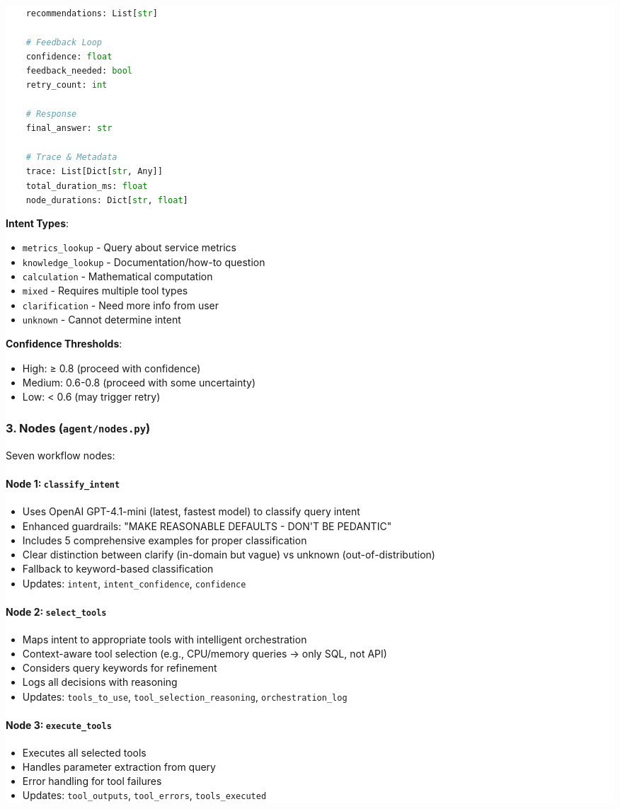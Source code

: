 ```python
    recommendations: List[str]

    # Feedback Loop
    confidence: float
    feedback_needed: bool
    retry_count: int

    # Response
    final_answer: str

    # Trace & Metadata
    trace: List[Dict[str, Any]]
    total_duration_ms: float
    node_durations: Dict[str, float]
```

**Intent Types**:
- `metrics_lookup` - Query about service metrics
- `knowledge_lookup` - Documentation/how-to question
- `calculation` - Mathematical computation
- `mixed` - Requires multiple tool types
- `clarification` - Need more info from user
- `unknown` - Cannot determine intent

**Confidence Thresholds**:
- High: ≥ 0.8 (proceed with confidence)
- Medium: 0.6-0.8 (proceed with some uncertainty)
- Low: < 0.6 (may trigger retry)

### 3. Nodes (`agent/nodes.py`)

Seven workflow nodes:

#### Node 1: `classify_intent`
- Uses OpenAI GPT-4.1-mini (latest, fastest model) to classify query intent
- Enhanced guardrails: "MAKE REASONABLE DEFAULTS - DON'T BE PEDANTIC"
- Includes 5 comprehensive examples for proper classification
- Clear distinction between clarify (in-domain but vague) vs unknown (out-of-distribution)
- Fallback to keyword-based classification
- Updates: `intent`, `intent_confidence`, `confidence`

#### Node 2: `select_tools`
- Maps intent to appropriate tools with intelligent orchestration
- Context-aware tool selection (e.g., CPU/memory queries → only SQL, not API)
- Considers query keywords for refinement
- Logs all decisions with reasoning
- Updates: `tools_to_use`, `tool_selection_reasoning`, `orchestration_log`

#### Node 3: `execute_tools`
- Executes all selected tools
- Handles parameter extraction from query
- Error handling for tool failures
- Updates: `tool_outputs`, `tool_errors`, `tools_executed`
